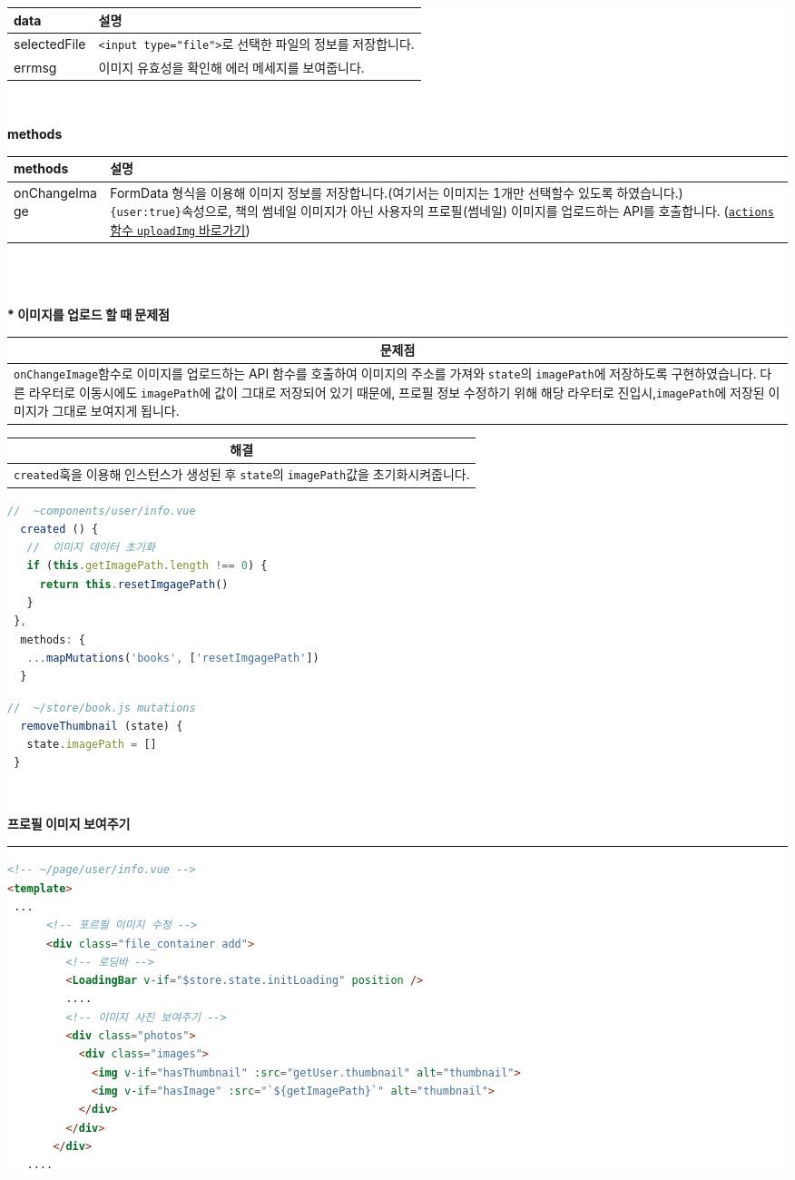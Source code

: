 |data|설명|
|:---|:---|
|selectedFile|`<input type="file">`로 선택한 파일의 정보를 저장합니다.|
|errmsg|이미지 유효성을 확인해 에러 메세지를 보여줍니다.|
<br>

<b>methods</b>

|methods|설명|
|:---|:---|
|onChangeImage|FormData 형식을 이용해 이미지 정보를 저장합니다.(여기서는 이미지는 1개만 선택할수 있도록 하였습니다.) <br>`{user:true}`속성으로, 책의 썸네일 이미지가 아닌 사용자의 프로필(썸네일) 이미지를 업로드하는 API를 호출합니다. (<a href="#uploadImg">`actions` 함수 `uploadImg` 바로가기</a>)|
<br><br>



<b>* 이미지를 업로드 할 때 문제점</b>

 |문제점|
 |---|
 |`onChangeImage`함수로 이미지를 업로드하는 API 함수를 호출하여 이미지의 주소를 가져와 `state`의 `imagePath`에 저장하도록 구현하였습니다. 다른 라우터로 이동시에도 `imagePath`에 값이 그대로 저장되어 있기 때문에, 프로필 정보 수정하기 위해 해당 라우터로 진입시,`imagePath`에 저장된 이미지가 그대로 보여지게 됩니다.  |

|해결|
 |---|
 |`created`훅을 이용해 인스턴스가 생성된 후 `state`의 `imagePath`값을 초기화시켜줍니다.|

 ```js
//  ~components/user/info.vue
   created () {
    //  이미지 데이터 초기화
    if (this.getImagePath.length !== 0) {
      return this.resetImgagePath()
    }
  },
   methods: {
    ...mapMutations('books', ['resetImgagePath'])
   }
 ```
 ```js
//  ~/store/book.js mutations
   removeThumbnail (state) {
    state.imagePath = []
  }
 ```
<br>

 <b>프로필 이미지 보여주기</b>
 ***
 ```html
<!-- ~/page/user/info.vue -->
<template>
  ...
       <!-- 포르필 이미지 수정 -->
       <div class="file_container add">
          <!-- 로딩바 -->
          <LoadingBar v-if="$store.state.initLoading" position />
          ....
          <!-- 이미지 사진 보여주기 -->
          <div class="photos">
            <div class="images">
              <img v-if="hasThumbnail" :src="getUser.thumbnail" alt="thumbnail">
              <img v-if="hasImage" :src="`${getImagePath}`" alt="thumbnail">
            </div>
          </div>
        </div>
    ....
 ```